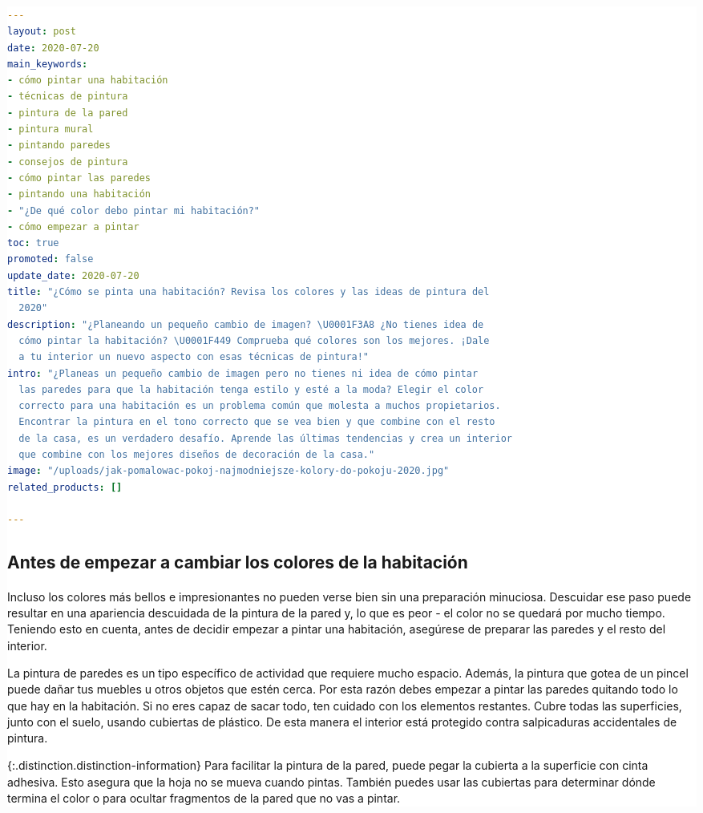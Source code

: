 ```yaml
---
layout: post
date: 2020-07-20
main_keywords:
- cómo pintar una habitación
- técnicas de pintura
- pintura de la pared
- pintura mural
- pintando paredes
- consejos de pintura
- cómo pintar las paredes
- pintando una habitación
- "¿De qué color debo pintar mi habitación?"
- cómo empezar a pintar
toc: true
promoted: false
update_date: 2020-07-20
title: "¿Cómo se pinta una habitación? Revisa los colores y las ideas de pintura del
  2020"
description: "¿Planeando un pequeño cambio de imagen? \U0001F3A8 ¿No tienes idea de
  cómo pintar la habitación? \U0001F449 Comprueba qué colores son los mejores. ¡Dale
  a tu interior un nuevo aspecto con esas técnicas de pintura!"
intro: "¿Planeas un pequeño cambio de imagen pero no tienes ni idea de cómo pintar
  las paredes para que la habitación tenga estilo y esté a la moda? Elegir el color
  correcto para una habitación es un problema común que molesta a muchos propietarios.
  Encontrar la pintura en el tono correcto que se vea bien y que combine con el resto
  de la casa, es un verdadero desafío. Aprende las últimas tendencias y crea un interior
  que combine con los mejores diseños de decoración de la casa."
image: "/uploads/jak-pomalowac-pokoj-najmodniejsze-kolory-do-pokoju-2020.jpg"
related_products: []

---
```

## Antes de empezar a cambiar los colores de la habitación

Incluso los colores más bellos e impresionantes no pueden verse bien sin una preparación minuciosa. Descuidar ese paso puede resultar en una apariencia descuidada de la pintura de la pared y, lo que es peor - el color no se quedará por mucho tiempo. Teniendo esto en cuenta, antes de decidir empezar a pintar una habitación, asegúrese de preparar las paredes y el resto del interior.

La pintura de paredes es un tipo específico de actividad que requiere mucho espacio. Además, la pintura que gotea de un pincel puede dañar tus muebles u otros objetos que estén cerca. Por esta razón debes empezar a pintar las paredes quitando todo lo que hay en la habitación. Si no eres capaz de sacar todo, ten cuidado con los elementos restantes. Cubre todas las superficies, junto con el suelo, usando cubiertas de plástico. De esta manera el interior está protegido contra salpicaduras accidentales de pintura.

{:.distinction.distinction-information}
Para facilitar la pintura de la pared, puede pegar la cubierta a la superficie con cinta adhesiva. Esto asegura que la hoja no se mueva cuando pintas. También puedes usar las cubiertas para determinar dónde termina el color o para ocultar fragmentos de la pared que no vas a pintar.
